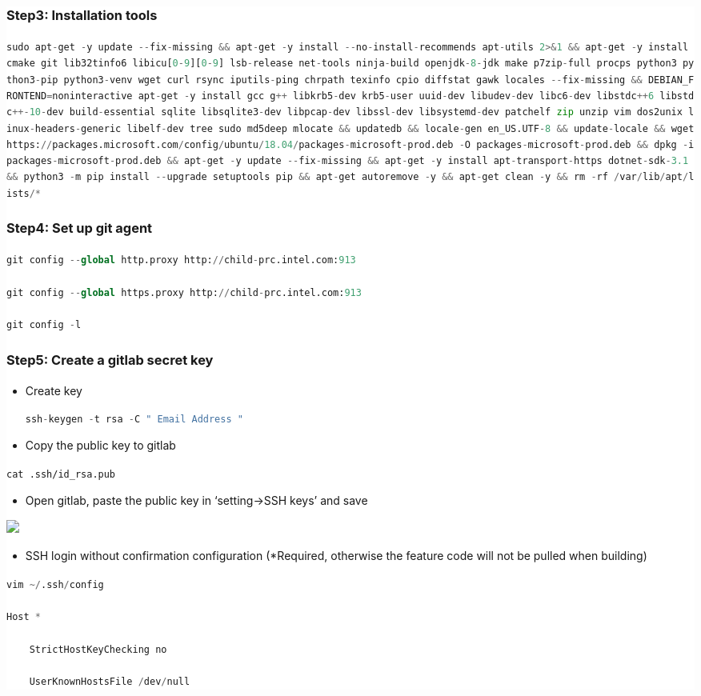 ### Step3: Installation tools

```python
sudo apt-get -y update --fix-missing && apt-get -y install --no-install-recommends apt-utils 2>&1 && apt-get -y install cmake git lib32tinfo6 libicu[0-9][0-9] lsb-release net-tools ninja-build openjdk-8-jdk make p7zip-full procps python3 python3-pip python3-venv wget curl rsync iputils-ping chrpath texinfo cpio diffstat gawk locales --fix-missing && DEBIAN_FRONTEND=noninteractive apt-get -y install gcc g++ libkrb5-dev krb5-user uuid-dev libudev-dev libc6-dev libstdc++6 libstdc++-10-dev build-essential sqlite libsqlite3-dev libpcap-dev libssl-dev libsystemd-dev patchelf zip unzip vim dos2unix linux-headers-generic libelf-dev tree sudo md5deep mlocate && updatedb && locale-gen en_US.UTF-8 && update-locale && wget https://packages.microsoft.com/config/ubuntu/18.04/packages-microsoft-prod.deb -O packages-microsoft-prod.deb && dpkg -i packages-microsoft-prod.deb && apt-get -y update --fix-missing && apt-get -y install apt-transport-https dotnet-sdk-3.1 && python3 -m pip install --upgrade setuptools pip && apt-get autoremove -y && apt-get clean -y && rm -rf /var/lib/apt/lists/*
```

### Step4: Set up git agent

```python
git config --global http.proxy http://child-prc.intel.com:913

git config --global https.proxy http://child-prc.intel.com:913

git config -l
```

### Step5: Create a gitlab secret key

* Create key

  ```python
  ssh-keygen -t rsa -C " Email Address "
  ```

 
* Copy the public key to gitlab

```
cat .ssh/id_rsa.pub
```

* Open gitlab, paste the public key in ‘setting->SSH keys’ and save

![](/Images/p11.png)
*  SSH login without confirmation configuration (*Required, otherwise the feature code will not be pulled when building)

```python
vim ~/.ssh/config

Host *

	StrictHostKeyChecking no

	UserKnownHostsFile /dev/null
```
